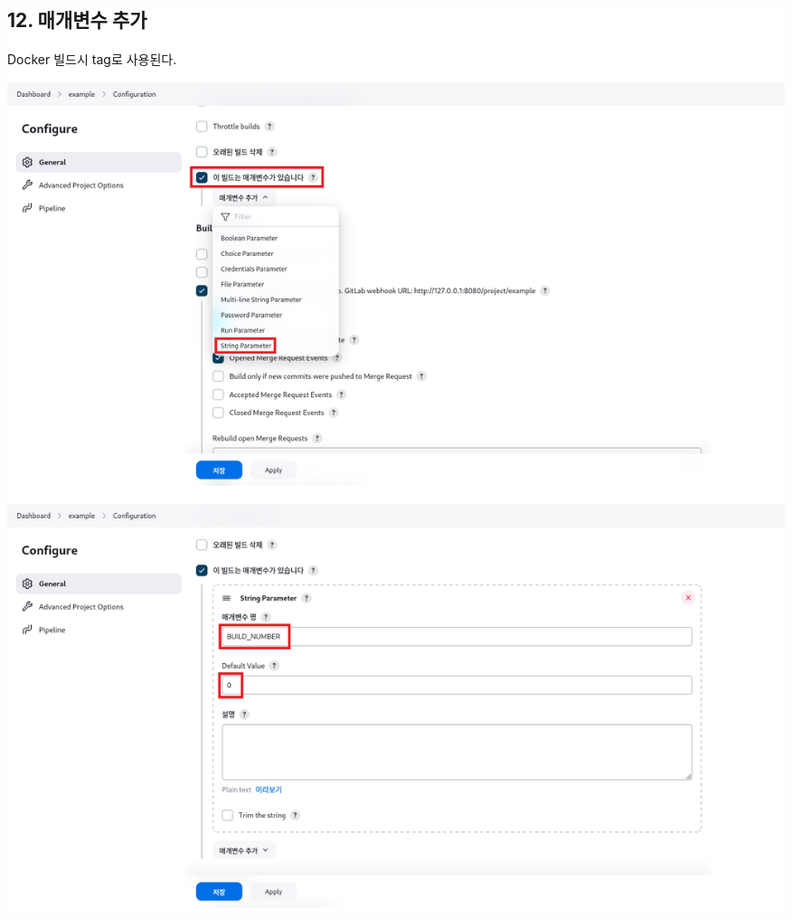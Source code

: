## 12. 매개변수 추가
Docker 빌드시 tag로 사용된다.

![parameter](/assets/img/2024-08-09-gitlab-webhooks-jenkins-build-trigger-centos-9/parameter.png)

![string-parameter](/assets/img/2024-08-09-gitlab-webhooks-jenkins-build-trigger-centos-9/string-parameter.png)
